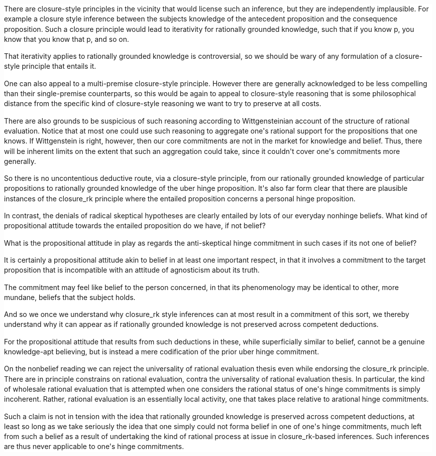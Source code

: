 There are closure-style principles in the vicinity that would license such an inference, but they are independently implausible. For example  a closure style inference between the subjects knowledge of the antecedent proposition and the consequence proposition. Such a closure principle would lead to iterativity for rationally grounded knowledge, such that if you know p, you know that you know that p, and so on.

That iterativity applies to rationally grounded knowledge is controversial, so we should be wary of any formulation of a closure-style principle that entails it.

One can also appeal to a multi-premise closure-style principle. However there are generally acknowledged to be less compelling than their single-premise counterparts, so this would be again to appeal to closure-style reasoning that is some philosophical distance from the specific kind of closure-style reasoning we want to try to preserve at all costs.

There are also grounds to be suspicious of such reasoning according to Wittgensteinian account of the structure of rational evaluation. Notice that at most one could use such reasoning to aggregate one's rational support for the propositions that one knows. If Wittgenstein is right, however, then our core commitments are not in the market for knowledge and belief. Thus, there will be inherent limits on the extent that such an aggregation could take, since it couldn't cover one's commitments more generally.

So there is no uncontentious deductive route, via a closure-style principle, from our rationally grounded knowledge of particular propositions to rationally grounded knowledge of the uber hinge proposition. It's also far form clear that there are plausible instances of the closure_rk principle where the entailed proposition concerns a personal hinge proposition.

In contrast, the denials of radical skeptical hypotheses are clearly entailed by lots of our everyday nonhinge beliefs. What kind of propositional attitude towards the entailed proposition do we have, if not belief?

What is the propositional attitude in play as regards the anti-skeptical hinge commitment in such cases if its not one of belief?

It is certainly a propositional attitude akin to belief in at least one important respect, in that it involves a commitment to the target proposition that is incompatible with an attitude of agnosticism about its truth.

The commitment may feel like belief to the person concerned, in that its phenomenology may be identical to other, more mundane, beliefs that the subject holds. 

And so we once we understand why closure_rk style inferences can at most result in a commitment of this sort, we thereby understand why it can appear as if rationally grounded knowledge is not preserved across competent deductions.

For the propositional attitude that results from such deductions in these, while superficially similar to belief, cannot be a genuine knowledge-apt believing, but is instead a mere codification of the prior uber hinge commitment.

On the nonbelief reading we can reject the universality of rational evaluation thesis even while endorsing the closure_rk principle. There are in principle constrains on rational evaluation, contra the universality of rational evaluation thesis. In particular, the kind of wholesale rational evaluation that is attempted when one considers the rational status of one's hinge commitments is simply incoherent. Rather, rational evaluation is an essentially local activity, one that takes place relative to arational hinge commitments.

Such a claim is not in tension with the idea that rationally grounded knowledge is preserved across competent deductions, at least so long as we take seriously the idea that one simply could not forma  belief in one of one's hinge commitments, much left from such a belief as a result of undertaking the kind of rational process at issue in closure_rk-based inferences. Such inferences are thus never applicable to one's hinge commitments.
